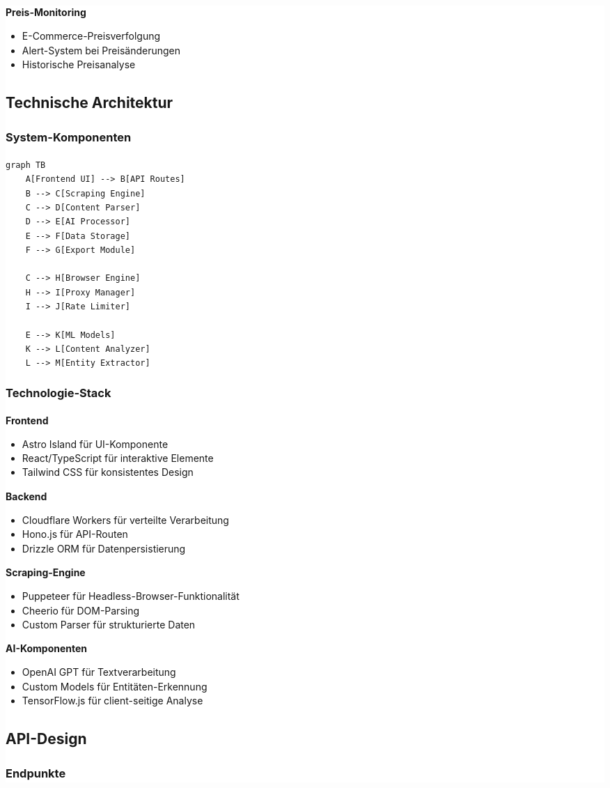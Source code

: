 **Preis-Monitoring**
- E-Commerce-Preisverfolgung
- Alert-System bei Preisänderungen
- Historische Preisanalyse

## Technische Architektur

### System-Komponenten

```mermaid
graph TB
    A[Frontend UI] --> B[API Routes]
    B --> C[Scraping Engine]
    C --> D[Content Parser]
    D --> E[AI Processor]
    E --> F[Data Storage]
    F --> G[Export Module]

    C --> H[Browser Engine]
    H --> I[Proxy Manager]
    I --> J[Rate Limiter]

    E --> K[ML Models]
    K --> L[Content Analyzer]
    L --> M[Entity Extractor]
```

### Technologie-Stack

**Frontend**
- Astro Island für UI-Komponente
- React/TypeScript für interaktive Elemente
- Tailwind CSS für konsistentes Design

**Backend**
- Cloudflare Workers für verteilte Verarbeitung
- Hono.js für API-Routen
- Drizzle ORM für Datenpersistierung

**Scraping-Engine**
- Puppeteer für Headless-Browser-Funktionalität
- Cheerio für DOM-Parsing
- Custom Parser für strukturierte Daten

**AI-Komponenten**
- OpenAI GPT für Textverarbeitung
- Custom Models für Entitäten-Erkennung
- TensorFlow.js für client-seitige Analyse

## API-Design

### Endpunkte
